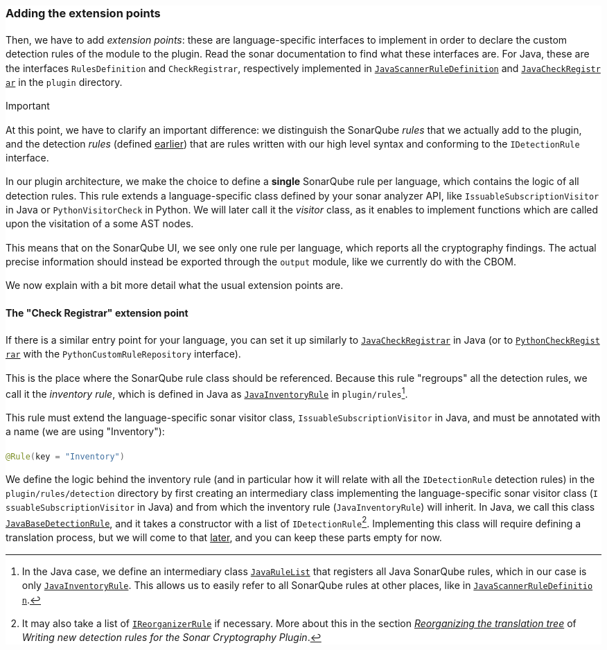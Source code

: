 ### Adding the extension points

Then, we have to add *extension points*: these are language-specific interfaces to implement in order to declare the custom detection rules of the module to the plugin. Read the sonar documentation to find what these interfaces are. For Java, these are the interfaces `RulesDefinition` and `CheckRegistrar`, respectively implemented in [`JavaScannerRuleDefinition`](../java/src/main/java/com/ibm/plugin/JavaScannerRuleDefinition.java) and [`JavaCheckRegistrar`](../java/src/main/java/com/ibm/plugin/JavaCheckRegistrar.java) in the `plugin` directory.

> [!IMPORTANT]  
> At this point, we have to clarify an important difference: we distinguish the SonarQube *rules* that we actually add to the plugin, and the detection *rules* (defined [earlier](#the-detection-rules)) that are rules written with our high level syntax and conforming to the `IDetectionRule` interface.
>
> In our plugin architecture, we make the choice to define a **single** SonarQube rule per language, which contains the logic of all detection rules. This rule extends a language-specific class defined by your sonar analyzer API, like `IssuableSubscriptionVisitor` in Java or `PythonVisitorCheck` in Python.
> We will later call it the *visitor* class, as it enables to implement functions which are called upon the visitation of a some AST nodes.
>
> This means that on the SonarQube UI, we see only one rule per language, which reports all the cryptography findings. The actual precise information should instead be exported through the `output` module, like we currently do with the CBOM. 

We now explain with a bit more detail what the usual extension points are.

#### The "Check Registrar" extension point

If there is a similar entry point for your language, you can set it up similarly to [`JavaCheckRegistrar`](../java/src/main/java/com/ibm/plugin/JavaCheckRegistrar.java) in Java (or to [`PythonCheckRegistrar`](../python/src/main/java/com/ibm/plugin/PythonCheckRegistrar.java) with the `PythonCustomRuleRepository` interface).

This is the place where the SonarQube rule class should be referenced. Because this rule "regroups" all the detection rules, we call it the *inventory rule*, which is defined in Java as [`JavaInventoryRule`](../java/src/main/java/com/ibm/plugin/rules/JavaInventoryRule.java) in `plugin/rules`[^2].

[^2]: In the Java case, we define an intermediary class [`JavaRuleList`](../java/src/main/java/com/ibm/plugin/JavaRuleList.java) that registers all Java SonarQube rules, which in our case is only [`JavaInventoryRule`](../java/src/main/java/com/ibm/plugin/rules/JavaInventoryRule.java). This allows us to easily refer to all SonarQube rules at other places, like in [`JavaScannerRuleDefinition`](../java/src/main/java/com/ibm/plugin/JavaScannerRuleDefinition.java).

This rule must extend the language-specific sonar visitor class, `IssuableSubscriptionVisitor` in Java, and must be annotated with a name (we are using "Inventory"):
```java
@Rule(key = "Inventory")
```

We define the logic behind the inventory rule (and in particular how it will relate with all the `IDetectionRule` detection rules) in the `plugin/rules/detection` directory by first creating an intermediary class implementing the language-specific sonar visitor class (`IssuableSubscriptionVisitor` in Java) and from which the inventory rule (`JavaInventoryRule`) will inherit. In Java, we call this class [`JavaBaseDetectionRule`](../java/src/main/java/com/ibm/plugin/rules/detection/JavaBaseDetectionRule.java), and it takes a constructor with a list of `IDetectionRule`[^3].
Implementing this class will require defining a translation process, but we will come to that [later](#bridging-the-gap), and you can keep these parts empty for now.


[^3]: It may also take a list of [`IReorganizerRule`](../mapper/src/main/java/com/ibm/mapper/reorganizer/IReorganizerRule.java) if necessary. More about this in the section [*Reorganizing the translation tree*](./DETECTION_RULE_STRUCTURE.md#reorganizing-the-translation-tree) of *Writing new detection rules for the Sonar Cryptography Plugin*.
[^4]: If you wrote your own `TestBase`, make sure that you call the `DetectionStoreLogger.print(DetectionStore ds)` method at the right place to display your findings in the logs.
